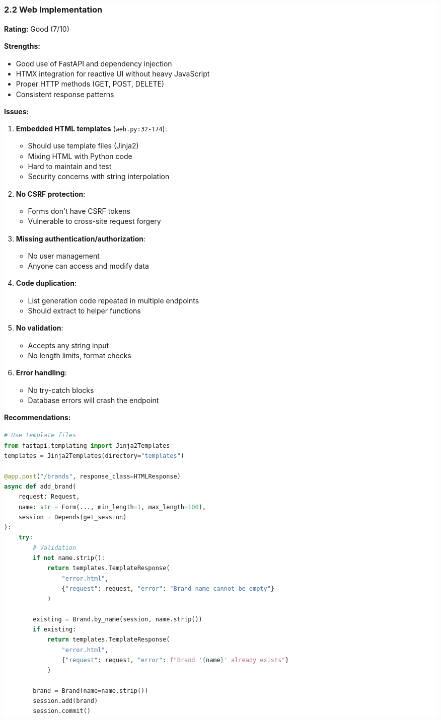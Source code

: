 ### 2.2 Web Implementation
**Rating:** Good (7/10)

**Strengths:**
- Good use of FastAPI and dependency injection
- HTMX integration for reactive UI without heavy JavaScript
- Proper HTTP methods (GET, POST, DELETE)
- Consistent response patterns

**Issues:**

1. **Embedded HTML templates** (`web.py:32-174`):
   - Should use template files (Jinja2)
   - Mixing HTML with Python code
   - Hard to maintain and test
   - Security concerns with string interpolation

2. **No CSRF protection**:
   - Forms don't have CSRF tokens
   - Vulnerable to cross-site request forgery

3. **Missing authentication/authorization**:
   - No user management
   - Anyone can access and modify data

4. **Code duplication**:
   - List generation code repeated in multiple endpoints
   - Should extract to helper functions

5. **No validation**:
   - Accepts any string input
   - No length limits, format checks

6. **Error handling**:
   - No try-catch blocks
   - Database errors will crash the endpoint

**Recommendations:**
```python
# Use template files
from fastapi.templating import Jinja2Templates
templates = Jinja2Templates(directory="templates")

@app.post("/brands", response_class=HTMLResponse)
async def add_brand(
    request: Request,
    name: str = Form(..., min_length=1, max_length=100),
    session = Depends(get_session)
):
    try:
        # Validation
        if not name.strip():
            return templates.TemplateResponse(
                "error.html",
                {"request": request, "error": "Brand name cannot be empty"}
            )

        existing = Brand.by_name(session, name.strip())
        if existing:
            return templates.TemplateResponse(
                "error.html",
                {"request": request, "error": f"Brand '{name}' already exists"}
            )

        brand = Brand(name=name.strip())
        session.add(brand)
        session.commit()
```
